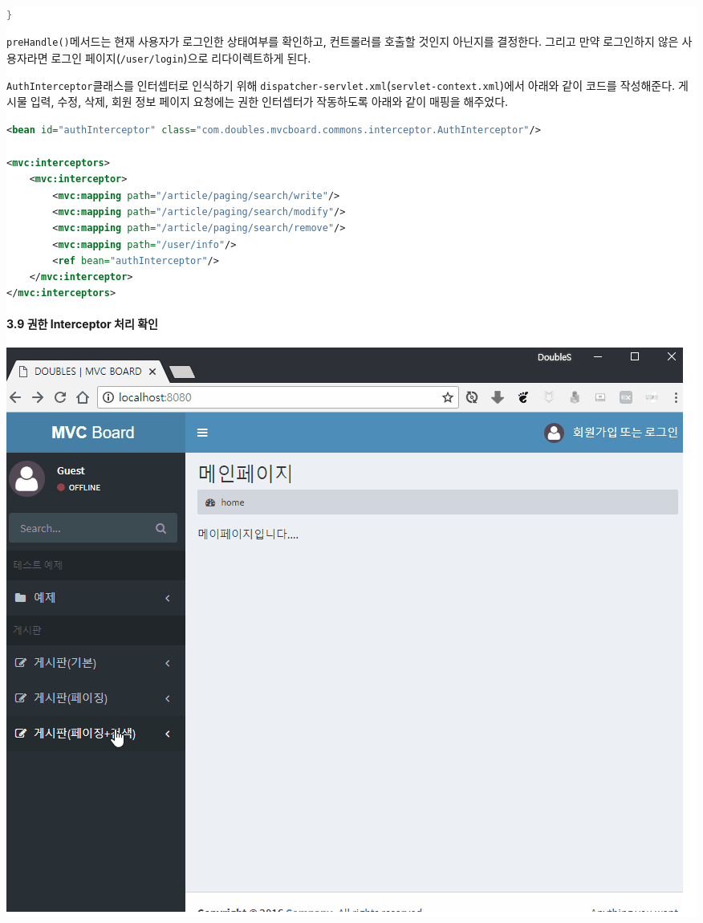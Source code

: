 ```java
}
```

`preHandle()`메서드는 현재 사용자가 로그인한 상태여부를 확인하고, 컨트롤러를 호출할 것인지 아닌지를 결정한다. 그리고 만약 로그인하지 않은 사용자라면
로그인 페이지(`/user/login`)으로 리다이렉트하게 된다.


`AuthInterceptor`클래스를 인터셉터로 인식하기 위해 `dispatcher-servlet.xml`(`servlet-context.xml`)에서 아래와 같이 코드를 작성해준다. 게시물 입력, 수정, 삭제, 회원 정보 페이지 요청에는
권한 인터셉터가 작동하도록 아래와 같이 매핑을 해주었다.

```xml
<bean id="authInterceptor" class="com.doubles.mvcboard.commons.interceptor.AuthInterceptor"/>

<mvc:interceptors>
    <mvc:interceptor>
        <mvc:mapping path="/article/paging/search/write"/>
        <mvc:mapping path="/article/paging/search/modify"/>
        <mvc:mapping path="/article/paging/search/remove"/>
        <mvc:mapping path="/user/info"/>
        <ref bean="authInterceptor"/>
    </mvc:interceptor>
</mvc:interceptors>
```

#### 3.9 권한 Interceptor 처리 확인

![auth_interceptor_check](https://github.com/walbatrossw/TIL/raw/master/04_spring-framework_orm/spring-mvc-board/img/16_spring_mvc_board_httpsession_login/auth_interceptor_check.gif?raw=true)
